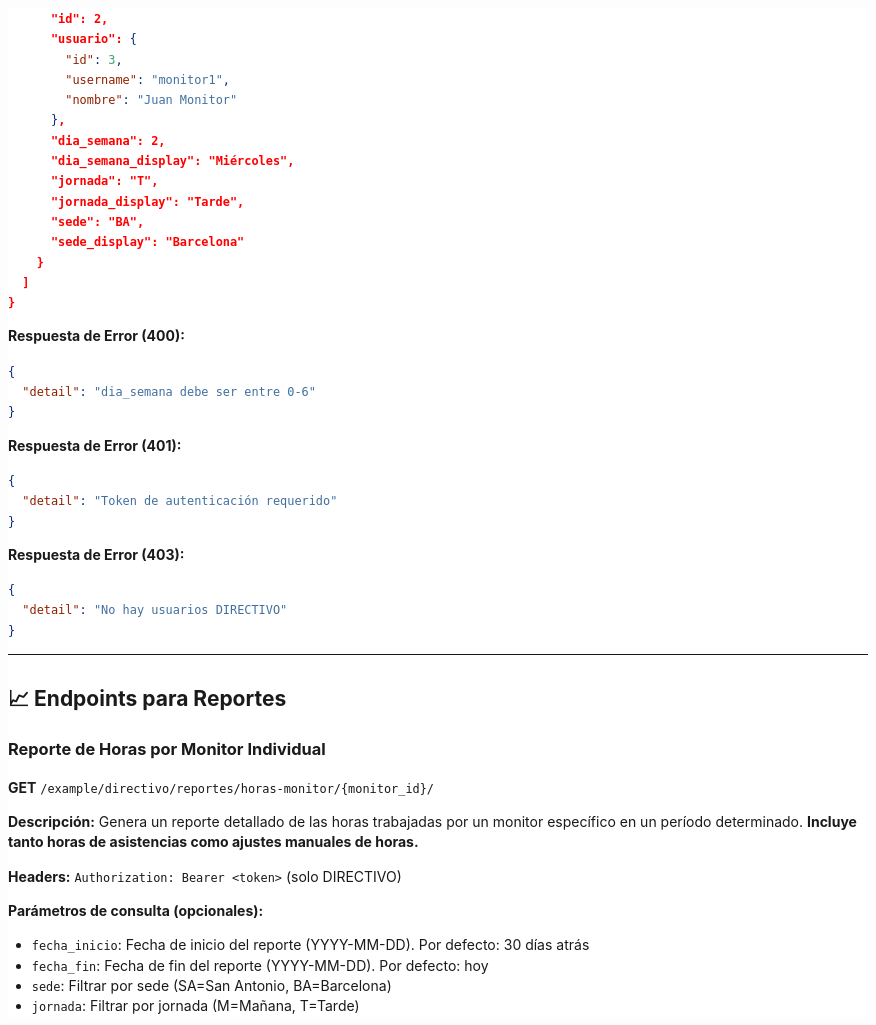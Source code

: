 ```json
      "id": 2,
      "usuario": {
        "id": 3,
        "username": "monitor1", 
        "nombre": "Juan Monitor"
      },
      "dia_semana": 2,
      "dia_semana_display": "Miércoles",
      "jornada": "T",
      "jornada_display": "Tarde",
      "sede": "BA",
      "sede_display": "Barcelona"
    }
  ]
}
```

**Respuesta de Error (400):**
```json
{
  "detail": "dia_semana debe ser entre 0-6"
}
```

**Respuesta de Error (401):**
```json
{
  "detail": "Token de autenticación requerido"
}
```

**Respuesta de Error (403):**
```json
{
  "detail": "No hay usuarios DIRECTIVO"
}
```

---

## 📈 Endpoints para Reportes

### Reporte de Horas por Monitor Individual
**GET** `/example/directivo/reportes/horas-monitor/{monitor_id}/`

**Descripción:** Genera un reporte detallado de las horas trabajadas por un monitor específico en un período determinado. **Incluye tanto horas de asistencias como ajustes manuales de horas.**

**Headers:** `Authorization: Bearer <token>` (solo DIRECTIVO)

**Parámetros de consulta (opcionales):**
- `fecha_inicio`: Fecha de inicio del reporte (YYYY-MM-DD). Por defecto: 30 días atrás
- `fecha_fin`: Fecha de fin del reporte (YYYY-MM-DD). Por defecto: hoy
- `sede`: Filtrar por sede (SA=San Antonio, BA=Barcelona)
- `jornada`: Filtrar por jornada (M=Mañana, T=Tarde)
